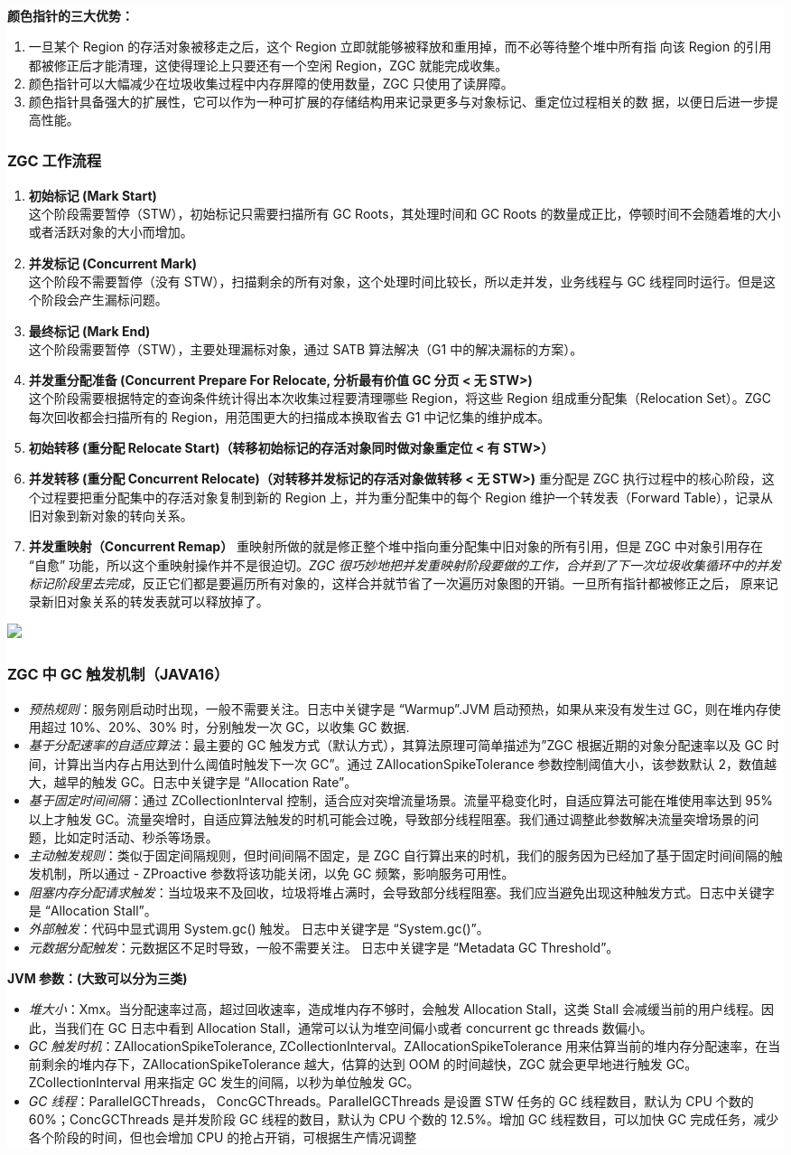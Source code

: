 **颜色指针的三大优势：**

1.  一旦某个 Region 的存活对象被移走之后，这个 Region 立即就能够被释放和重用掉，而不必等待整个堆中所有指 向该 Region 的引用都被修正后才能清理，这使得理论上只要还有一个空闲 Region，ZGC 就能完成收集。
2.  颜色指针可以大幅减少在垃圾收集过程中内存屏障的使用数量，ZGC 只使用了读屏障。
3.  颜色指针具备强大的扩展性，它可以作为一种可扩展的存储结构用来记录更多与对象标记、重定位过程相关的数 据，以便日后进一步提高性能。

### ZGC 工作流程

1.  **初始标记 (Mark Start)**  
    这个阶段需要暂停（STW），初始标记只需要扫描所有 GC Roots，其处理时间和 GC Roots 的数量成正比，停顿时间不会随着堆的大小或者活跃对象的大小而增加。
    
2.  **并发标记 (Concurrent Mark)**  
    这个阶段不需要暂停（没有 STW），扫描剩余的所有对象，这个处理时间比较长，所以走并发，业务线程与 GC 线程同时运行。但是这个阶段会产生漏标问题。
    
3.  **最终标记 (Mark End)**  
    这个阶段需要暂停（STW），主要处理漏标对象，通过 SATB 算法解决（G1 中的解决漏标的方案）。
    
4.  **并发重分配准备 (Concurrent Prepare For Relocate, 分析最有价值 GC 分页 < 无 STW>)**  
    这个阶段需要根据特定的查询条件统计得出本次收集过程要清理哪些 Region，将这些 Region 组成重分配集（Relocation Set）。ZGC 每次回收都会扫描所有的 Region，用范围更大的扫描成本换取省去 G1 中记忆集的维护成本。
    
5.  **初始转移 (重分配 Relocate Start)（转移初始标记的存活对象同时做对象重定位 < 有 STW>）**
    
6.  **并发转移 (重分配 Concurrent Relocate)（对转移并发标记的存活对象做转移 < 无 STW>)** 重分配是 ZGC 执行过程中的核心阶段，这个过程要把重分配集中的存活对象复制到新的 Region 上，并为重分配集中的每个 Region 维护一个转发表（Forward Table），记录从旧对象到新对象的转向关系。
    
7.  **并发重映射（Concurrent Remap）** 重映射所做的就是修正整个堆中指向重分配集中旧对象的所有引用，但是 ZGC 中对象引用存在 “自愈” 功能，所以这个重映射操作并不是很迫切。_ZGC 很巧妙地把并发重映射阶段要做的工作，合并到了下一次垃圾收集循环中的并发标记阶段里去完成_，反正它们都是要遍历所有对象的，这样合并就节省了一次遍历对象图的开销。一旦所有指针都被修正之后， 原来记录新旧对象关系的转发表就可以释放掉了。
    

![](https://p3-juejin.byteimg.com/tos-cn-i-k3u1fbpfcp/a2d96efe73ce495b9435c3d3d0e229f4~tplv-k3u1fbpfcp-zoom-in-crop-mark:3024:0:0:0.awebp?)

### ZGC 中 GC 触发机制（JAVA16）

*   _预热规则_：服务刚启动时出现，一般不需要关注。日志中关键字是 “Warmup”.JVM 启动预热，如果从来没有发生过 GC，则在堆内存使用超过 10%、20%、30% 时，分别触发一次 GC，以收集 GC 数据.
*   _基于分配速率的自适应算法_：最主要的 GC 触发方式（默认方式），其算法原理可简单描述为”ZGC 根据近期的对象分配速率以及 GC 时间，计算出当内存占用达到什么阈值时触发下一次 GC”。通过 ZAllocationSpikeTolerance 参数控制阈值大小，该参数默认 2，数值越大，越早的触发 GC。日志中关键字是 “Allocation Rate”。
*   _基于固定时间间隔_：通过 ZCollectionInterval 控制，适合应对突增流量场景。流量平稳变化时，自适应算法可能在堆使用率达到 95% 以上才触发 GC。流量突增时，自适应算法触发的时机可能会过晚，导致部分线程阻塞。我们通过调整此参数解决流量突增场景的问题，比如定时活动、秒杀等场景。
*   _主动触发规则_：类似于固定间隔规则，但时间间隔不固定，是 ZGC 自行算出来的时机，我们的服务因为已经加了基于固定时间间隔的触发机制，所以通过 - ZProactive 参数将该功能关闭，以免 GC 频繁，影响服务可用性。
*   _阻塞内存分配请求触发_：当垃圾来不及回收，垃圾将堆占满时，会导致部分线程阻塞。我们应当避免出现这种触发方式。日志中关键字是 “Allocation Stall”。
*   _外部触发_：代码中显式调用 System.gc() 触发。 日志中关键字是 “System.gc()”。
*   _元数据分配触发_：元数据区不足时导致，一般不需要关注。 日志中关键字是 “Metadata GC Threshold”。

**JVM 参数：(大致可以分为三类)**

*   _堆大小_：Xmx。当分配速率过高，超过回收速率，造成堆内存不够时，会触发 Allocation Stall，这类 Stall 会减缓当前的用户线程。因此，当我们在 GC 日志中看到 Allocation Stall，通常可以认为堆空间偏小或者 concurrent gc threads 数偏小。
*   _GC 触发时机_：ZAllocationSpikeTolerance, ZCollectionInterval。ZAllocationSpikeTolerance 用来估算当前的堆内存分配速率，在当前剩余的堆内存下，ZAllocationSpikeTolerance 越大，估算的达到 OOM 的时间越快，ZGC 就会更早地进行触发 GC。ZCollectionInterval 用来指定 GC 发生的间隔，以秒为单位触发 GC。
*   _GC 线程_：ParallelGCThreads， ConcGCThreads。ParallelGCThreads 是设置 STW 任务的 GC 线程数目，默认为 CPU 个数的 60%；ConcGCThreads 是并发阶段 GC 线程的数目，默认为 CPU 个数的 12.5%。增加 GC 线程数目，可以加快 GC 完成任务，减少各个阶段的时间，但也会增加 CPU 的抢占开销，可根据生产情况调整
